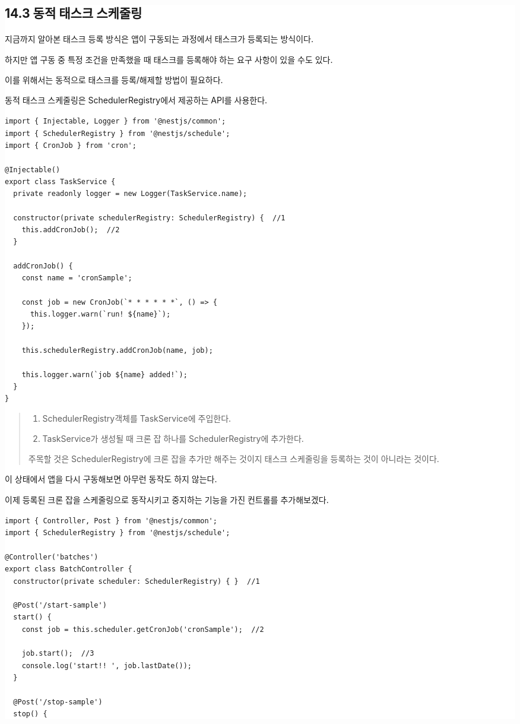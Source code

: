 ## 14.3 동적 태스크 스케줄링

지금까지 알아본 태스크 등록 방식은 앱이 구동되는 과정에서 태스크가 등록되는 방식이다.

하지만 앱 구동 중 특정 조건을 만족했을 때 태스크를 등록해야 하는 요구 사항이 있을 수도 있다.

이를 위해서는 동적으로 태스크를 등록/해제할 방법이 필요하다.

동적 태스크 스케줄링은 SchedulerRegistry에서 제공하는 API를 사용한다.

```tsx
import { Injectable, Logger } from '@nestjs/common';
import { SchedulerRegistry } from '@nestjs/schedule';
import { CronJob } from 'cron';

@Injectable()
export class TaskService {
  private readonly logger = new Logger(TaskService.name);

  constructor(private schedulerRegistry: SchedulerRegistry) {  //1
    this.addCronJob();  //2
  }

  addCronJob() {
    const name = 'cronSample';

    const job = new CronJob(`* * * * * *`, () => {
      this.logger.warn(`run! ${name}`);
    });

    this.schedulerRegistry.addCronJob(name, job);

    this.logger.warn(`job ${name} added!`);
  }
}
```

> 1) SchedulerRegistry객체를 TaskService에 주입한다.
> 
> 
> 2) TaskService가 생성될 때 크론 잡 하나를 SchedulerRegistry에 추가한다. 
> 
> 주목할 것은 SchedulerRegistry에 크론 잡을 추가만 해주는 것이지 태스크 스케줄링을 등록하는 것이 아니라는 것이다. 
> 

이 상태에서 앱을 다시 구동해보면 아무런 동작도 하지 않는다. 

이제 등록된 크론 잡을 스케줄링으로 동작시키고 중지하는 기능을 가진 컨트롤를 추가해보겠다. 

```tsx
import { Controller, Post } from '@nestjs/common';
import { SchedulerRegistry } from '@nestjs/schedule';

@Controller('batches')
export class BatchController {
  constructor(private scheduler: SchedulerRegistry) { }  //1

  @Post('/start-sample')
  start() {
    const job = this.scheduler.getCronJob('cronSample');  //2

    job.start();  //3
    console.log('start!! ', job.lastDate());
  }

  @Post('/stop-sample')
  stop() {
```